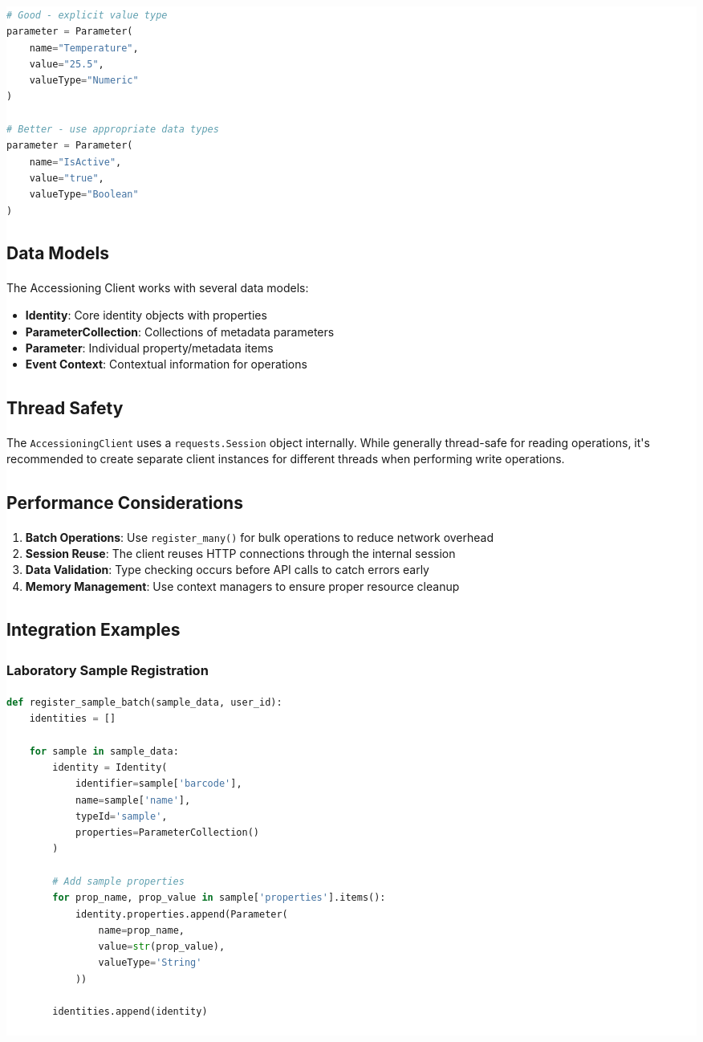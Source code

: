 ```python
# Good - explicit value type
parameter = Parameter(
    name="Temperature",
    value="25.5",
    valueType="Numeric"
)

# Better - use appropriate data types
parameter = Parameter(
    name="IsActive",
    value="true",
    valueType="Boolean"
)
```

## Data Models

The Accessioning Client works with several data models:

- **Identity**: Core identity objects with properties
- **ParameterCollection**: Collections of metadata parameters
- **Parameter**: Individual property/metadata items
- **Event Context**: Contextual information for operations

## Thread Safety

The `AccessioningClient` uses a `requests.Session` object internally. While generally thread-safe for reading operations, it's recommended to create separate client instances for different threads when performing write operations.

## Performance Considerations

1. **Batch Operations**: Use `register_many()` for bulk operations to reduce network overhead
2. **Session Reuse**: The client reuses HTTP connections through the internal session
3. **Data Validation**: Type checking occurs before API calls to catch errors early
4. **Memory Management**: Use context managers to ensure proper resource cleanup

## Integration Examples

### Laboratory Sample Registration
```python
def register_sample_batch(sample_data, user_id):
    identities = []
    
    for sample in sample_data:
        identity = Identity(
            identifier=sample['barcode'],
            name=sample['name'],
            typeId='sample',
            properties=ParameterCollection()
        )
        
        # Add sample properties
        for prop_name, prop_value in sample['properties'].items():
            identity.properties.append(Parameter(
                name=prop_name,
                value=str(prop_value),
                valueType='String'
            ))
        
        identities.append(identity)
    
```